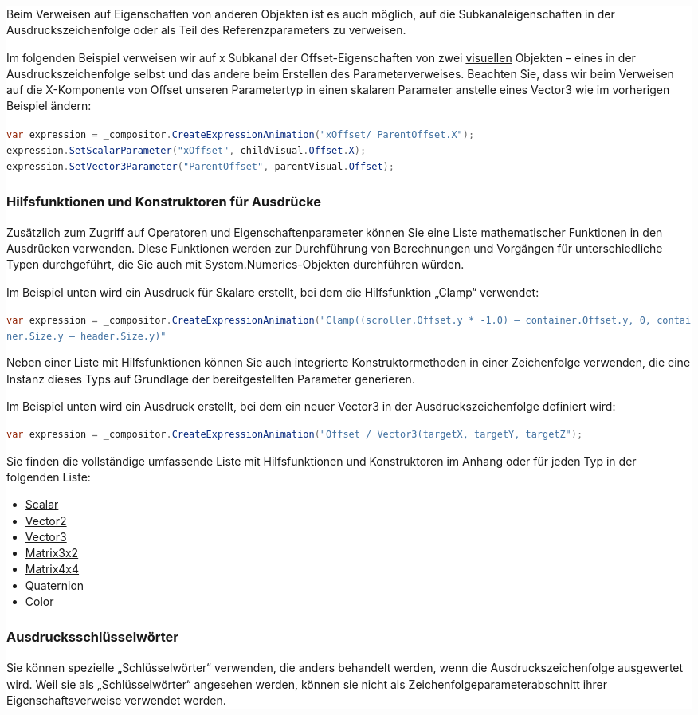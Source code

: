 Beim Verweisen auf Eigenschaften von anderen Objekten ist es auch möglich, auf die Subkanaleigenschaften in der Ausdruckszeichenfolge oder als Teil des Referenzparameters zu verweisen.  
 
Im folgenden Beispiel verweisen wir auf x Subkanal der Offset-Eigenschaften von zwei [visuellen](https://msdn.microsoft.com/en-us/library/windows/apps/windows.ui.composition.visual.aspx) Objekten – eines in der Ausdruckszeichenfolge selbst und das andere beim Erstellen des Parameterverweises.
Beachten Sie, dass wir beim Verweisen auf die X-Komponente von Offset unseren Parametertyp in einen skalaren Parameter anstelle eines Vector3 wie im vorherigen Beispiel ändern:  
```cs
var expression = _compositor.CreateExpressionAnimation("xOffset/ ParentOffset.X");
expression.SetScalarParameter("xOffset", childVisual.Offset.X);
expression.SetVector3Parameter("ParentOffset", parentVisual.Offset);
```

### <a name="expression-helper-functions-and-constructors"></a>Hilfsfunktionen und Konstruktoren für Ausdrücke
Zusätzlich zum Zugriff auf Operatoren und Eigenschaftenparameter können Sie eine Liste mathematischer Funktionen in den Ausdrücken verwenden. Diese Funktionen werden zur Durchführung von Berechnungen und Vorgängen für unterschiedliche Typen durchgeführt, die Sie auch mit System.Numerics-Objekten durchführen würden.  

Im Beispiel unten wird ein Ausdruck für Skalare erstellt, bei dem die Hilfsfunktion „Clamp“ verwendet:  
```cs
var expression = _compositor.CreateExpressionAnimation("Clamp((scroller.Offset.y * -1.0) – container.Offset.y, 0, container.Size.y – header.Size.y)"
```

Neben einer Liste mit Hilfsfunktionen können Sie auch integrierte Konstruktormethoden in einer Zeichenfolge verwenden, die eine Instanz dieses Typs auf Grundlage der bereitgestellten Parameter generieren.  

Im Beispiel unten wird ein Ausdruck erstellt, bei dem ein neuer Vector3 in der Ausdruckszeichenfolge definiert wird:  
```cs
var expression = _compositor.CreateExpressionAnimation("Offset / Vector3(targetX, targetY, targetZ");
```

Sie finden die vollständige umfassende Liste mit Hilfsfunktionen und Konstruktoren im Anhang oder für jeden Typ in der folgenden Liste:  
*   [Scalar](#scalar)
*   [Vector2](#vector2)
*   [Vector3](#vector3)
*   [Matrix3x2](#matrix3x2)
*   [Matrix4x4](#matrix4x4)
*   [Quaternion](#quaternion)
*   [Color](#color)  

### <a name="expression-keywords"></a>Ausdrucksschlüsselwörter
Sie können spezielle „Schlüsselwörter“ verwenden, die anders behandelt werden, wenn die Ausdruckszeichenfolge ausgewertet wird. Weil sie als „Schlüsselwörter“ angesehen werden, können sie nicht als Zeichenfolgeparameterabschnitt ihrer Eigenschaftsverweise verwendet werden.  
 
